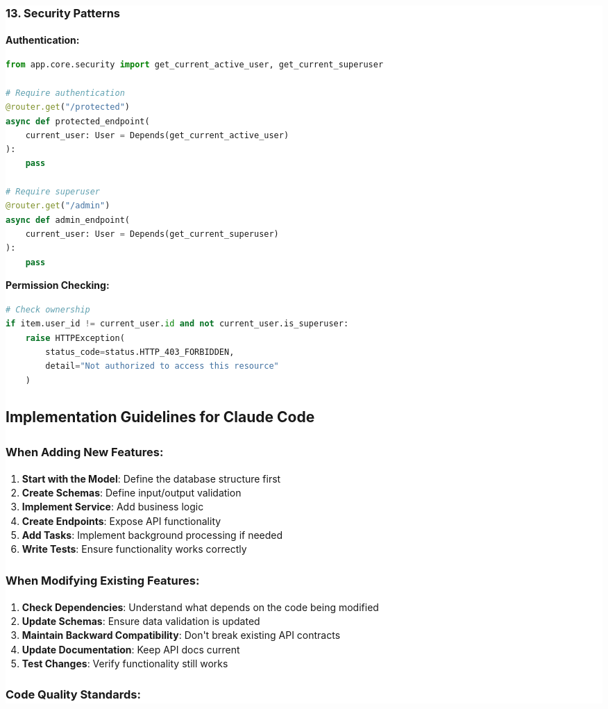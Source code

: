 ### 13. Security Patterns

**Authentication:**
```python
from app.core.security import get_current_active_user, get_current_superuser

# Require authentication
@router.get("/protected")
async def protected_endpoint(
    current_user: User = Depends(get_current_active_user)
):
    pass

# Require superuser
@router.get("/admin")
async def admin_endpoint(
    current_user: User = Depends(get_current_superuser)
):
    pass
```

**Permission Checking:**
```python
# Check ownership
if item.user_id != current_user.id and not current_user.is_superuser:
    raise HTTPException(
        status_code=status.HTTP_403_FORBIDDEN,
        detail="Not authorized to access this resource"
    )
```

## Implementation Guidelines for Claude Code

### When Adding New Features:

1. **Start with the Model**: Define the database structure first
2. **Create Schemas**: Define input/output validation
3. **Implement Service**: Add business logic
4. **Create Endpoints**: Expose API functionality
5. **Add Tasks**: Implement background processing if needed
6. **Write Tests**: Ensure functionality works correctly

### When Modifying Existing Features:

1. **Check Dependencies**: Understand what depends on the code being modified
2. **Update Schemas**: Ensure data validation is updated
3. **Maintain Backward Compatibility**: Don't break existing API contracts
4. **Update Documentation**: Keep API docs current
5. **Test Changes**: Verify functionality still works

### Code Quality Standards:
